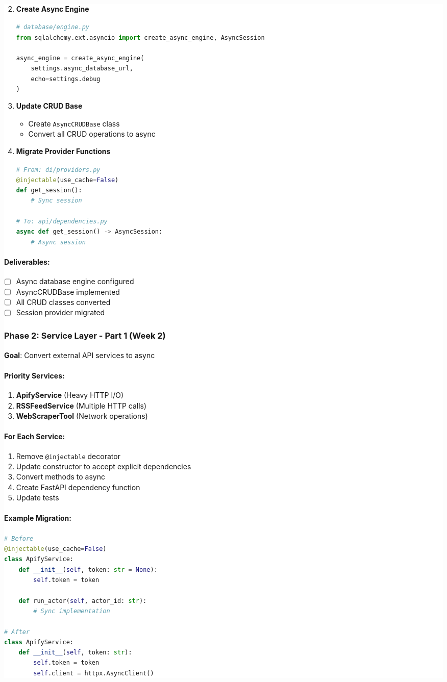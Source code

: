 2. **Create Async Engine**
   ```python
   # database/engine.py
   from sqlalchemy.ext.asyncio import create_async_engine, AsyncSession

   async_engine = create_async_engine(
       settings.async_database_url,
       echo=settings.debug
   )
   ```

3. **Update CRUD Base**
   - Create `AsyncCRUDBase` class
   - Convert all CRUD operations to async

4. **Migrate Provider Functions**
   ```python
   # From: di/providers.py
   @injectable(use_cache=False)
   def get_session():
       # Sync session

   # To: api/dependencies.py
   async def get_session() -> AsyncSession:
       # Async session
   ```

#### Deliverables:
- [ ] Async database engine configured
- [ ] AsyncCRUDBase implemented
- [ ] All CRUD classes converted
- [ ] Session provider migrated

### Phase 2: Service Layer - Part 1 (Week 2)
**Goal**: Convert external API services to async

#### Priority Services:
1. **ApifyService** (Heavy HTTP I/O)
2. **RSSFeedService** (Multiple HTTP calls)
3. **WebScraperTool** (Network operations)

#### For Each Service:
1. Remove `@injectable` decorator
2. Update constructor to accept explicit dependencies
3. Convert methods to async
4. Create FastAPI dependency function
5. Update tests

#### Example Migration:
```python
# Before
@injectable(use_cache=False)
class ApifyService:
    def __init__(self, token: str = None):
        self.token = token

    def run_actor(self, actor_id: str):
        # Sync implementation

# After
class ApifyService:
    def __init__(self, token: str):
        self.token = token
        self.client = httpx.AsyncClient()

```